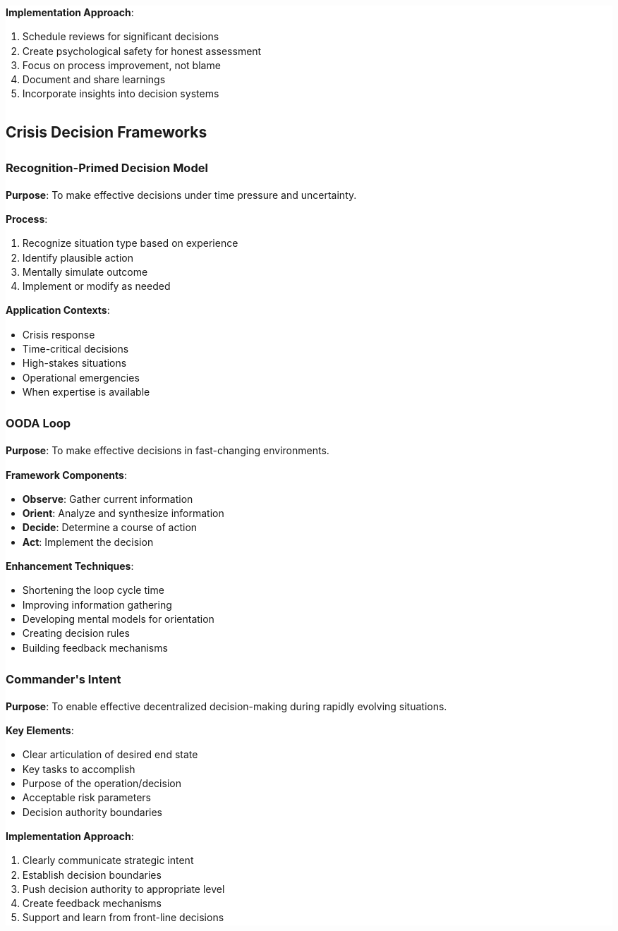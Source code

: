 **Implementation Approach**:
1. Schedule reviews for significant decisions
2. Create psychological safety for honest assessment
3. Focus on process improvement, not blame
4. Document and share learnings
5. Incorporate insights into decision systems

## Crisis Decision Frameworks

### Recognition-Primed Decision Model
**Purpose**: To make effective decisions under time pressure and uncertainty.

**Process**:
1. Recognize situation type based on experience
2. Identify plausible action
3. Mentally simulate outcome
4. Implement or modify as needed

**Application Contexts**:
- Crisis response
- Time-critical decisions
- High-stakes situations
- Operational emergencies
- When expertise is available

### OODA Loop
**Purpose**: To make effective decisions in fast-changing environments.

**Framework Components**:
- **Observe**: Gather current information
- **Orient**: Analyze and synthesize information
- **Decide**: Determine a course of action
- **Act**: Implement the decision

**Enhancement Techniques**:
- Shortening the loop cycle time
- Improving information gathering
- Developing mental models for orientation
- Creating decision rules
- Building feedback mechanisms

### Commander's Intent
**Purpose**: To enable effective decentralized decision-making during rapidly evolving situations.

**Key Elements**:
- Clear articulation of desired end state
- Key tasks to accomplish
- Purpose of the operation/decision
- Acceptable risk parameters
- Decision authority boundaries

**Implementation Approach**:
1. Clearly communicate strategic intent
2. Establish decision boundaries
3. Push decision authority to appropriate level
4. Create feedback mechanisms
5. Support and learn from front-line decisions
